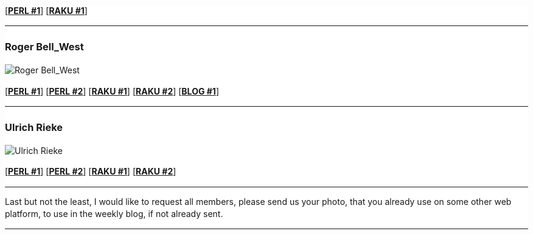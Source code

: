 [[**PERL #1**](https://github.com/manwar/perlweeklychallenge-club/blob/master/challenge-202/robert-dicicco/perl/ch-1.pl)]
[[**RAKU #1**](https://github.com/manwar/perlweeklychallenge-club/blob/master/challenge-202/robert-dicicco/raku/ch-1.raku)]

***

### Roger Bell_West
![Roger Bell_West](/images/team/user.jpg)

[[**PERL #1**](https://github.com/manwar/perlweeklychallenge-club/blob/master/challenge-202/roger-bell-west/perl/ch-1.pl)]
[[**PERL #2**](https://github.com/manwar/perlweeklychallenge-club/blob/master/challenge-202/roger-bell-west/perl/ch-2.pl)]
[[**RAKU #1**](https://github.com/manwar/perlweeklychallenge-club/blob/master/challenge-202/roger-bell-west/raku/ch-1.p6)]
[[**RAKU #2**](https://github.com/manwar/perlweeklychallenge-club/blob/master/challenge-202/roger-bell-west/raku/ch-2.p6)]
[[**BLOG #1**](https://blog.firedrake.org/archive/2023/02/The_Weekly_Challenge_202__Consecutive_Valley.html)]

***

### Ulrich Rieke
![Ulrich Rieke](/images/team/user.jpg)

[[**PERL #1**](https://github.com/manwar/perlweeklychallenge-club/blob/master/challenge-202/ulrich-rieke/perl/ch-1.pl)]
[[**PERL #2**](https://github.com/manwar/perlweeklychallenge-club/blob/master/challenge-202/ulrich-rieke/perl/ch-2.pl)]
[[**RAKU #1**](https://github.com/manwar/perlweeklychallenge-club/blob/master/challenge-202/ulrich-rieke/raku/ch-1.raku)]
[[**RAKU #2**](https://github.com/manwar/perlweeklychallenge-club/blob/master/challenge-202/ulrich-rieke/raku/ch-2.raku)]

***

Last but not the least, I would like to request all members, please send us your photo, that you already use on some other web platform, to use in the weekly blog, if not already sent.

***
